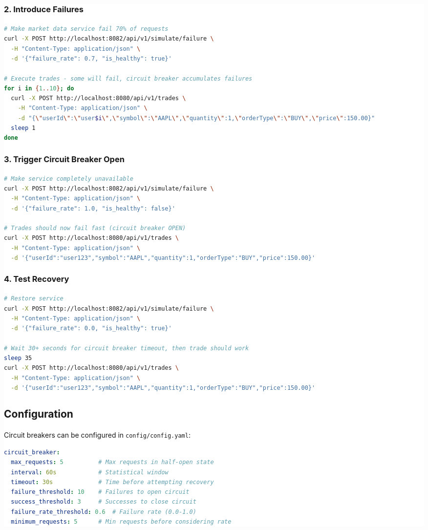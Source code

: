 ### 2. Introduce Failures
```bash
# Make market data service fail 70% of requests
curl -X POST http://localhost:8082/api/v1/simulate/failure \
  -H "Content-Type: application/json" \
  -d '{"failure_rate": 0.7, "is_healthy": true}'

# Execute trades - some will fail, circuit breaker accumulates failures
for i in {1..10}; do
  curl -X POST http://localhost:8080/api/v1/trades \
    -H "Content-Type: application/json" \
    -d "{\"userId\":\"user$i\",\"symbol\":\"AAPL\",\"quantity\":1,\"orderType\":\"BUY\",\"price\":150.00}"
  sleep 1
done
```

### 3. Trigger Circuit Breaker Open
```bash
# Make service completely unavailable
curl -X POST http://localhost:8082/api/v1/simulate/failure \
  -H "Content-Type: application/json" \
  -d '{"failure_rate": 1.0, "is_healthy": false}'

# Trades should now fail fast (circuit breaker OPEN)
curl -X POST http://localhost:8080/api/v1/trades \
  -H "Content-Type: application/json" \
  -d '{"userId":"user123","symbol":"AAPL","quantity":1,"orderType":"BUY","price":150.00}'
```

### 4. Test Recovery
```bash
# Restore service
curl -X POST http://localhost:8082/api/v1/simulate/failure \
  -H "Content-Type: application/json" \
  -d '{"failure_rate": 0.0, "is_healthy": true}'

# Wait 30+ seconds for circuit breaker timeout, then trade should work
sleep 35
curl -X POST http://localhost:8080/api/v1/trades \
  -H "Content-Type: application/json" \
  -d '{"userId":"user123","symbol":"AAPL","quantity":1,"orderType":"BUY","price":150.00}'
```

## Configuration

Circuit breakers can be configured in `config/config.yaml`:

```yaml
circuit_breaker:
  max_requests: 5          # Max requests in half-open state
  interval: 60s            # Statistical window
  timeout: 30s             # Time before attempting recovery
  failure_threshold: 10    # Failures to open circuit
  success_threshold: 3     # Successes to close circuit
  failure_rate_threshold: 0.6  # Failure rate (0.0-1.0)
  minimum_requests: 5      # Min requests before considering rate
```
